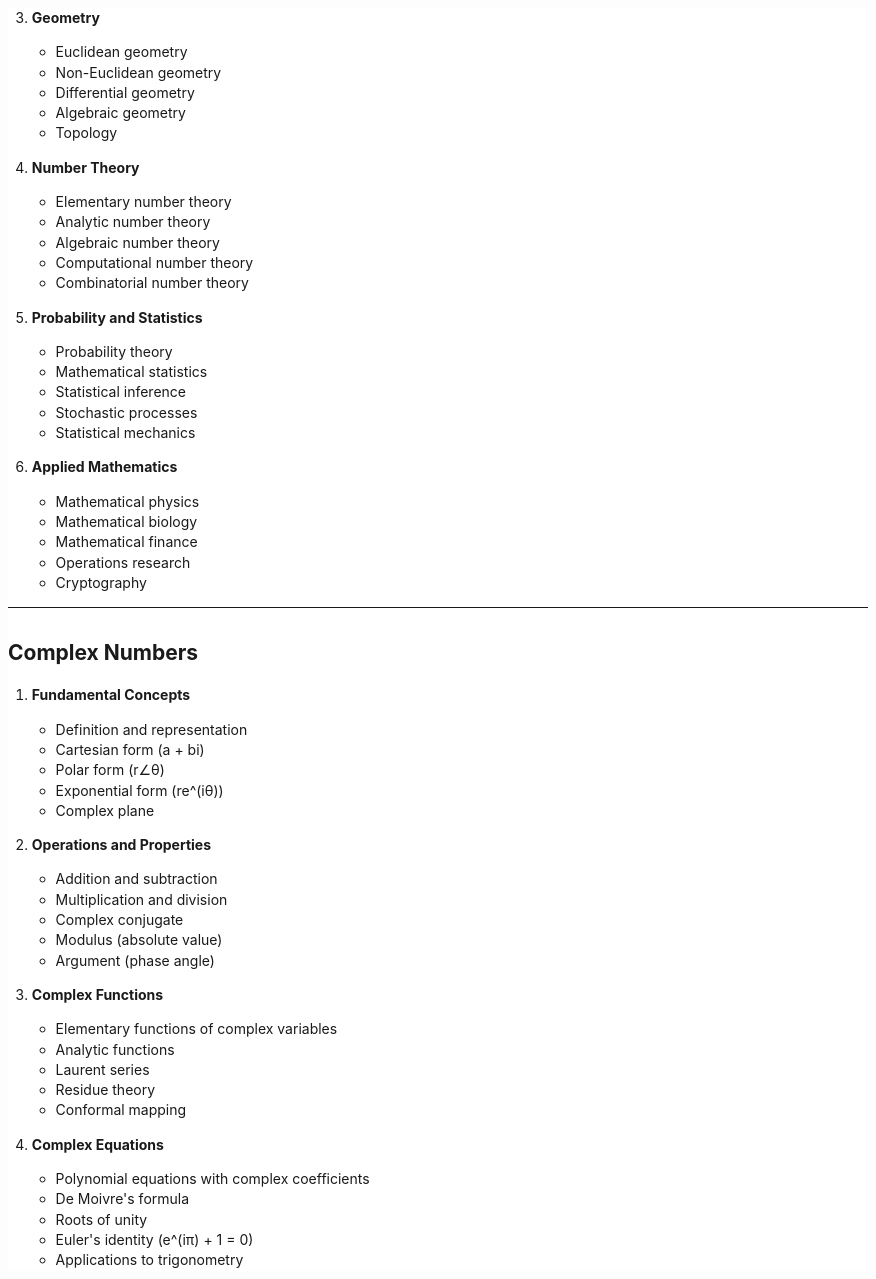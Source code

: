 3. **Geometry**
   - Euclidean geometry
   - Non-Euclidean geometry
   - Differential geometry
   - Algebraic geometry
   - Topology

4. **Number Theory**
   - Elementary number theory
   - Analytic number theory
   - Algebraic number theory
   - Computational number theory
   - Combinatorial number theory

5. **Probability and Statistics**
   - Probability theory
   - Mathematical statistics
   - Statistical inference
   - Stochastic processes
   - Statistical mechanics

6. **Applied Mathematics**
   - Mathematical physics
   - Mathematical biology
   - Mathematical finance
   - Operations research
   - Cryptography

---

## Complex Numbers

1. **Fundamental Concepts**
   - Definition and representation
   - Cartesian form (a + bi)
   - Polar form (r∠θ)
   - Exponential form (re^(iθ))
   - Complex plane

2. **Operations and Properties**
   - Addition and subtraction
   - Multiplication and division
   - Complex conjugate
   - Modulus (absolute value)
   - Argument (phase angle)

3. **Complex Functions**
   - Elementary functions of complex variables
   - Analytic functions
   - Laurent series
   - Residue theory
   - Conformal mapping

4. **Complex Equations**
   - Polynomial equations with complex coefficients
   - De Moivre's formula
   - Roots of unity
   - Euler's identity (e^(iπ) + 1 = 0)
   - Applications to trigonometry
